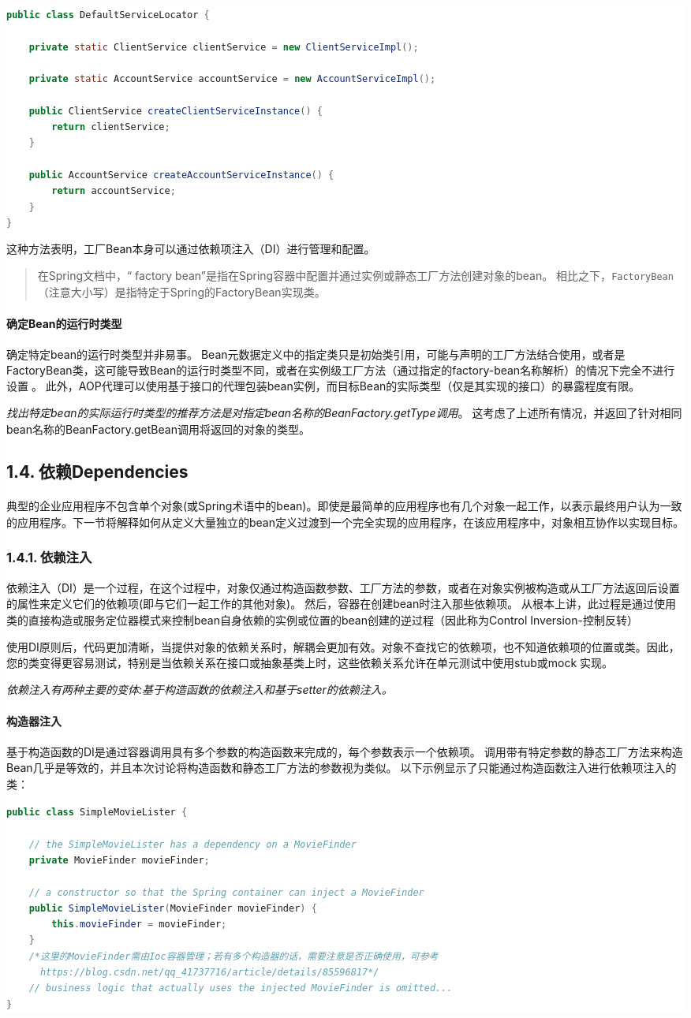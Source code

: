 ```java
public class DefaultServiceLocator {

    private static ClientService clientService = new ClientServiceImpl();

    private static AccountService accountService = new AccountServiceImpl();

    public ClientService createClientServiceInstance() {
        return clientService;
    }

    public AccountService createAccountServiceInstance() {
        return accountService;
    }
}
```

这种方法表明，工厂Bean本身可以通过依赖项注入（DI）进行管理和配置。 

> 在Spring文档中，“ factory bean”是指在Spring容器中配置并通过实例或静态工厂方法创建对象的bean。 相比之下，`FactoryBean`（注意大小写）是指特定于Spring的FactoryBean实现类。

#### 确定Bean的运行时类型

确定特定bean的运行时类型并非易事。 Bean元数据定义中的指定类只是初始类引用，可能与声明的工厂方法结合使用，或者是FactoryBean类，这可能导致Bean的运行时类型不同，或者在实例级工厂方法（通过指定的factory-bean名称解析）的情况下完全不进行设置 。 此外，AOP代理可以使用基于接口的代理包装bean实例，而目标Bean的实际类型（仅是其实现的接口）的暴露程度有限。

*找出特定bean的实际运行时类型的推荐方法是对指定bean名称的BeanFactory.getType调用*。 这考虑了上述所有情况，并返回了针对相同bean名称的BeanFactory.getBean调用将返回的对象的类型。

## 1.4. 依赖Dependencies

典型的企业应用程序不包含单个对象(或Spring术语中的bean)。即使是最简单的应用程序也有几个对象一起工作，以表示最终用户认为一致的应用程序。下一节将解释如何从定义大量独立的bean定义过渡到一个完全实现的应用程序，在该应用程序中，对象相互协作以实现目标。

### 1.4.1. 依赖注入

依赖注入（DI）是一个过程，在这个过程中，对象仅通过构造函数参数、工厂方法的参数，或者在对象实例被构造或从工厂方法返回后设置的属性来定义它们的依赖项(即与它们一起工作的其他对象)。 然后，容器在创建bean时注入那些依赖项。 从根本上讲，此过程是通过使用类的直接构造或服务定位器模式来控制bean自身依赖的实例或位置的bean创建的逆过程（因此称为Control Inversion-控制反转）

使用DI原则后，代码更加清晰，当提供对象的依赖关系时，解耦会更加有效。对象不查找它的依赖项，也不知道依赖项的位置或类。因此，您的类变得更容易测试，特别是当依赖关系在接口或抽象基类上时，这些依赖关系允许在单元测试中使用stub或mock 实现。

*依赖注入有两种主要的变体:基于构造函数的依赖注入和基于setter的依赖注入。*

#### 构造器注入

基于构造函数的DI是通过容器调用具有多个参数的构造函数来完成的，每个参数表示一个依赖项。 调用带有特定参数的静态工厂方法来构造Bean几乎是等效的，并且本次讨论将构造函数和静态工厂方法的参数视为类似。 以下示例显示了只能通过构造函数注入进行依赖项注入的类：

```java
public class SimpleMovieLister {

    // the SimpleMovieLister has a dependency on a MovieFinder
    private MovieFinder movieFinder;

    // a constructor so that the Spring container can inject a MovieFinder
    public SimpleMovieLister(MovieFinder movieFinder) {
        this.movieFinder = movieFinder;
    }
	/*这里的MovieFinder需由Ioc容器管理；若有多个构造器的话，需要注意是否正确使用，可参考
      https://blog.csdn.net/qq_41737716/article/details/85596817*/
    // business logic that actually uses the injected MovieFinder is omitted...
}
```
